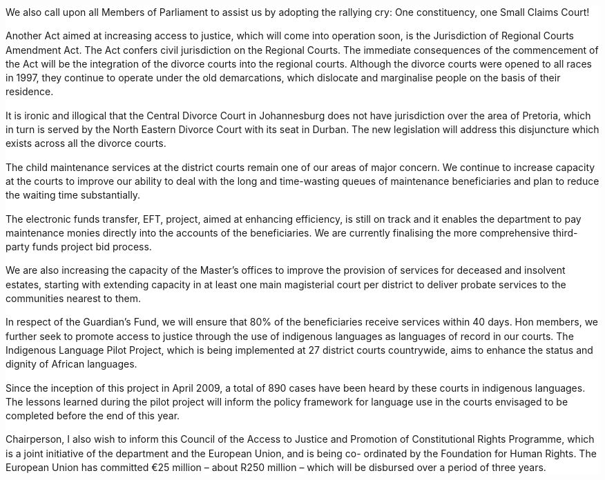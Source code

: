 We also call upon all Members of Parliament to assist us by adopting the
rallying cry: One constituency, one Small Claims Court!

Another Act aimed at increasing access to justice, which will come into
operation soon, is the Jurisdiction of Regional Courts Amendment Act. The
Act confers civil jurisdiction on the Regional Courts. The immediate
consequences of the commencement of the Act will be the integration of the
divorce courts into the regional courts. Although the divorce courts were
opened to all races in 1997, they continue to operate under the old
demarcations, which dislocate and marginalise people on the basis of their
residence.

It is ironic and illogical that the Central Divorce Court in Johannesburg
does not have jurisdiction over the area of Pretoria, which in turn is
served by the North Eastern Divorce Court with its seat in Durban. The new
legislation will address this disjuncture which exists across all the
divorce courts.

The child maintenance services at the district courts remain one of our
areas of major concern. We continue to increase capacity at the courts to
improve our ability to deal with the long and time-wasting queues of
maintenance beneficiaries and plan to reduce the waiting time
substantially.

The electronic funds transfer, EFT, project, aimed at enhancing efficiency,
is still on track and it enables the department to pay maintenance monies
directly into the accounts of the beneficiaries. We are currently
finalising the more comprehensive third-party funds project bid process.

We are also increasing the capacity of the Master’s offices to improve the
provision of services for deceased and insolvent estates, starting with
extending capacity in at least one main magisterial court per district to
deliver probate services to the communities nearest to them.

In respect of the Guardian’s Fund, we will ensure that 80% of the
beneficiaries receive services within 40 days.
Hon members, we further seek to promote access to justice through the use
of indigenous languages as languages of record in our courts. The
Indigenous Language Pilot Project, which is being implemented at 27
district courts countrywide, aims to enhance the status and dignity of
African languages.

Since the inception of this project in April 2009, a total of 890 cases
have been heard by these courts in indigenous languages. The lessons
learned during the pilot project will inform the policy framework for
language use in the courts envisaged to be completed before the end of this
year.

Chairperson, I also wish to inform this Council of the Access to Justice
and Promotion of Constitutional Rights Programme, which is a joint
initiative of the department and the European Union, and is being co-
ordinated by the Foundation for Human Rights. The European Union has
committed €25 million – about R250 million – which will be disbursed over a
period of three years.
